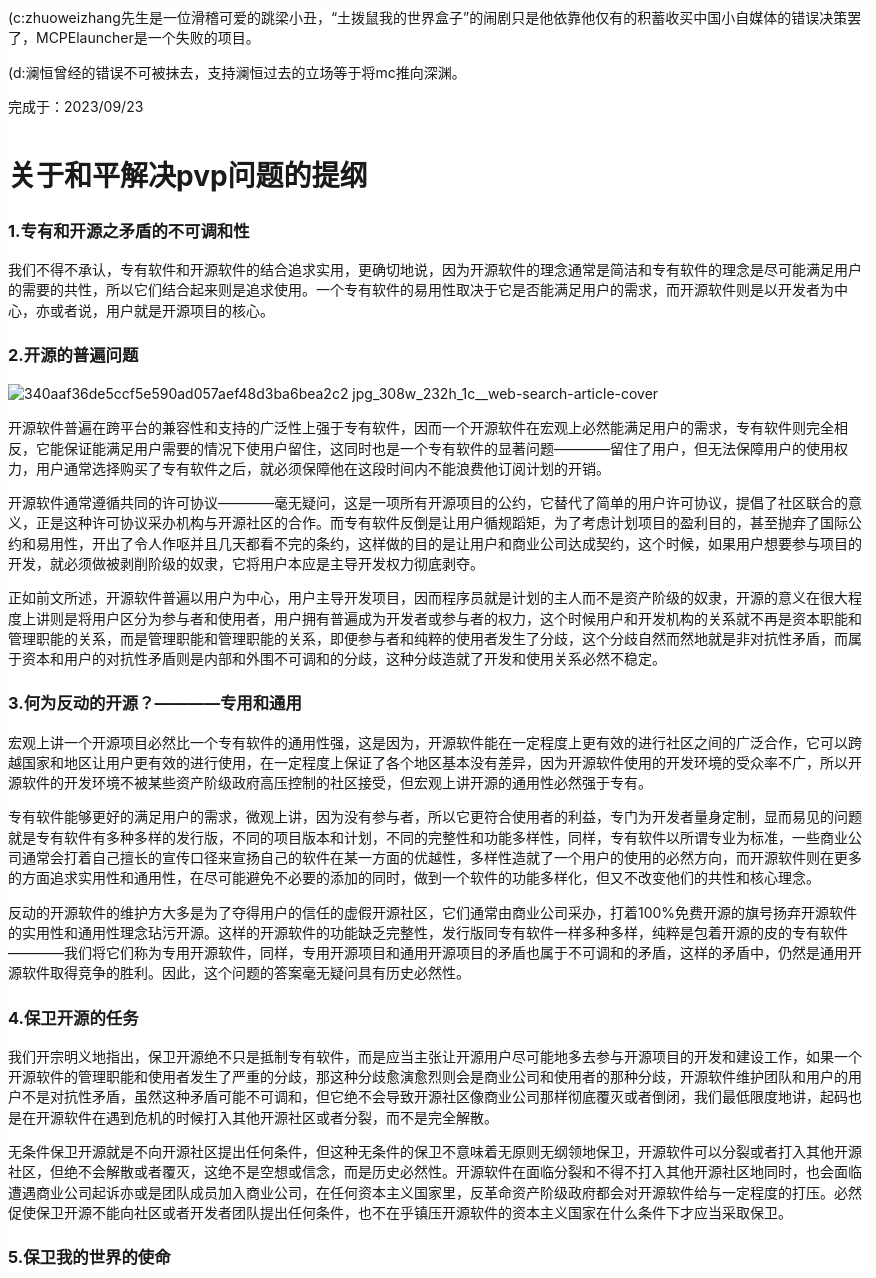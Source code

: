 (c:zhuoweizhang先生是一位滑稽可爱的跳梁小丑，“土拨鼠我的世界盒子”的闹剧只是他依靠他仅有的积蓄收买中国小自媒体的错误决策罢了，MCPElauncher是一个失败的项目。

(d:澜恒曾经的错误不可被抹去，支持澜恒过去的立场等于将mc推向深渊。

完成于：2023/09/23

# 关于和平解决pvp问题的提纲

### 1.专有和开源之矛盾的不可调和性


我们不得不承认，专有软件和开源软件的结合追求实用，更确切地说，因为开源软件的理念通常是简洁和专有软件的理念是尽可能满足用户的需要的共性，所以它们结合起来则是追求使用。一个专有软件的易用性取决于它是否能满足用户的需求，而开源软件则是以开发者为中心，亦或者说，用户就是开源项目的核心。

### 2.开源的普遍问题

![340aaf36de5ccf5e590ad057aef48d3ba6bea2c2 jpg_308w_232h_1c__web-search-article-cover](https://github.com/JumphaVE/jumphave.github.io/assets/117712621/40170e64-ec84-40a2-af4a-2b93388b4993)

开源软件普遍在跨平台的兼容性和支持的广泛性上强于专有软件，因而一个开源软件在宏观上必然能满足用户的需求，专有软件则完全相反，它能保证能满足用户需要的情况下使用户留住，这同时也是一个专有软件的显著问题————留住了用户，但无法保障用户的使用权力，用户通常选择购买了专有软件之后，就必须保障他在这段时间内不能浪费他订阅计划的开销。

开源软件通常遵循共同的许可协议————毫无疑问，这是一项所有开源项目的公约，它替代了简单的用户许可协议，提倡了社区联合的意义，正是这种许可协议采办机构与开源社区的合作。而专有软件反倒是让用户循规蹈矩，为了考虑计划项目的盈利目的，甚至抛弃了国际公约和易用性，开出了令人作呕并且几天都看不完的条约，这样做的目的是让用户和商业公司达成契约，这个时候，如果用户想要参与项目的开发，就必须做被剥削阶级的奴隶，它将用户本应是主导开发权力彻底剥夺。

正如前文所述，开源软件普遍以用户为中心，用户主导开发项目，因而程序员就是计划的主人而不是资产阶级的奴隶，开源的意义在很大程度上讲则是将用户区分为参与者和使用者，用户拥有普遍成为开发者或参与者的权力，这个时候用户和开发机构的关系就不再是资本职能和管理职能的关系，而是管理职能和管理职能的关系，即便参与者和纯粹的使用者发生了分歧，这个分歧自然而然地就是非对抗性矛盾，而属于资本和用户的对抗性矛盾则是内部和外围不可调和的分歧，这种分歧造就了开发和使用关系必然不稳定。

### 3.何为反动的开源？————专用和通用

宏观上讲一个开源项目必然比一个专有软件的通用性强，这是因为，开源软件能在一定程度上更有效的进行社区之间的广泛合作，它可以跨越国家和地区让用户更有效的进行使用，在一定程度上保证了各个地区基本没有差异，因为开源软件使用的开发环境的受众率不广，所以开源软件的开发环境不被某些资产阶级政府高压控制的社区接受，但宏观上讲开源的通用性必然强于专有。

专有软件能够更好的满足用户的需求，微观上讲，因为没有参与者，所以它更符合使用者的利益，专门为开发者量身定制，显而易见的问题就是专有软件有多种多样的发行版，不同的项目版本和计划，不同的完整性和功能多样性，同样，专有软件以所谓专业为标准，一些商业公司通常会打着自己擅长的宣传口径来宣扬自己的软件在某一方面的优越性，多样性造就了一个用户的使用的必然方向，而开源软件则在更多的方面追求实用性和通用性，在尽可能避免不必要的添加的同时，做到一个软件的功能多样化，但又不改变他们的共性和核心理念。

反动的开源软件的维护方大多是为了夺得用户的信任的虚假开源社区，它们通常由商业公司采办，打着100%免费开源的旗号扬弃开源软件的实用性和通用性理念玷污开源。这样的开源软件的功能缺乏完整性，发行版同专有软件一样多种多样，纯粹是包着开源的皮的专有软件————我们将它们称为专用开源软件，同样，专用开源项目和通用开源项目的矛盾也属于不可调和的矛盾，这样的矛盾中，仍然是通用开源软件取得竞争的胜利。因此，这个问题的答案毫无疑问具有历史必然性。

### 4.保卫开源的任务

我们开宗明义地指出，保卫开源绝不只是抵制专有软件，而是应当主张让开源用户尽可能地多去参与开源项目的开发和建设工作，如果一个开源软件的管理职能和使用者发生了严重的分歧，那这种分歧愈演愈烈则会是商业公司和使用者的那种分歧，开源软件维护团队和用户的用户不是对抗性矛盾，虽然这种矛盾可能不可调和，但它绝不会导致开源社区像商业公司那样彻底覆灭或者倒闭，我们最低限度地讲，起码也是在开源软件在遇到危机的时候打入其他开源社区或者分裂，而不是完全解散。

无条件保卫开源就是不向开源社区提出任何条件，但这种无条件的保卫不意味着无原则无纲领地保卫，开源软件可以分裂或者打入其他开源社区，但绝不会解散或者覆灭，这绝不是空想或信念，而是历史必然性。开源软件在面临分裂和不得不打入其他开源社区地同时，也会面临遭遇商业公司起诉亦或是团队成员加入商业公司，在任何资本主义国家里，反革命资产阶级政府都会对开源软件给与一定程度的打压。必然促使保卫开源不能向社区或者开发者团队提出任何条件，也不在乎镇压开源软件的资本主义国家在什么条件下才应当采取保卫。

### 5.保卫我的世界的使命
